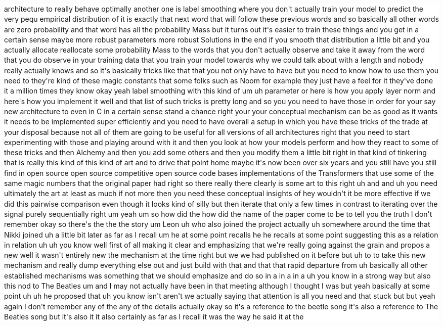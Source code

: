architecture to really behave optimally another one is label smoothing where you
don't actually train your model to predict the very pequ empirical
distribution of it is exactly that next word that will follow these previous words and so basically all other words
are zero probability and that word has all the probability Mass but it turns out it's easier to train these things
and you get in a certain sense maybe more robust parameters more robust Solutions in the end if you smooth that
distribution a little bit and you actually allocate reallocate some probability Mass to the words that you don't actually observe and take it away
from the word that you do observe in your training data that you train your model towards why we could talk about with a length and nobody really actually
knows and so it's basically tricks like that that you not only have to have but you need to know how to use them you
need to they're kind of these magic constants that some folks such as Noom for example they just have a feel for it
they've done it a million times they know okay yeah label smoothing with this kind of um uh parameter or here is how
you apply layer norm and here's how you implement it well and that list of such tricks is pretty long and so you you
need to have those in order for your say new architecture to even in C in a
certain sense stand a chance right your your conceptual mechanism can be as good as it wants it needs to be implemented
super efficiently and you need to have overall a setup in which you have these tricks of the trade at your disposal
because not all of them are going to be useful for all versions of all architectures right that you need to
start experimenting with those and playing around with it and then you look at how your models perform and how they
react to some of these tricks and then Alchemy and then you add some others and
then you modify them a little bit right in that kind of tinkering that is really this kind of this kind of art and to
drive that point home maybe it's now been over six years and you still have
you still find in open source open source competitive open source code bases implementations of the
Transformers that use some of the same magic numbers that the original paper had right so there really there clearly
is some art to this right uh and and uh you need
ultimately the art at least as much if not more then you
need these conceptual insights of hey wouldn't it be more effective if we did this pairwise comparison even though it
looks kind of silly but then iterate that only a few times in contrast to
iterating over the signal purely sequentially right um
yeah um so how did the how did the name of the paper come to
be to tell you the truth I don't remember okay so there's the the the
story um Leon uh who also joined the project
actually uh somewhere around the time that Nikki joined uh a little bit later
as far as I recall um he at some point
recalls he he recalls at some point suggesting this as a relation in
relation uh uh you know well first of all making it clear and emphasizing that
we're really going against the grain and propos a new well it wasn't entirely new
the mechanism at the time right but we we had published on it before but uh to to take this new mechanism and really
dump everything else out and just build with that and that that rapid departure from uh basically all other established
mechanisms was something that we should emphasize and do so in a in a in a uh
you know in a strong way but also this nod to The Beatles um and I may not
actually have been in that meeting although I thought I was but yeah basically at some point uh uh he
proposed that uh you know isn't aren't we actually saying that attention is all you need and that stuck but but yeah
again I don't remember any of the any of the details actually okay so it's a reference to the beetle song it's also a
reference to The Beatles song but it's also it it also certainly as far as I recall it was the way he said it at the